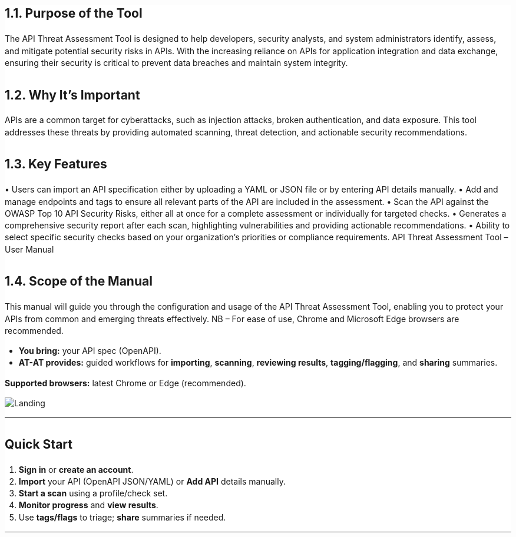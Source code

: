 ## 1.1. Purpose of the Tool 
The API Threat Assessment Tool is designed to help developers, security analysts, and 
system administrators identify, assess, and mitigate potential security risks in APIs. 
With the increasing reliance on APIs for application integration and data exchange, 
ensuring their security is critical to prevent data breaches and maintain system 
integrity. 

## 1.2. Why It’s Important 
APIs are a common target for cyberattacks, such as injection attacks, broken 
authentication, and data exposure. This tool addresses these threats by providing 
automated scanning, threat detection, and actionable security recommendations. 

## 1.3. Key Features 
• Users can import an API specification either by uploading a YAML or JSON file or 
by entering API details manually. 
• Add and manage endpoints and tags to ensure all relevant parts of the API are 
included in the assessment. 
• Scan the API against the OWASP Top 10 API Security Risks, either all at once 
for a complete assessment or individually for targeted checks. 
• Generates a comprehensive security report after each scan, highlighting 
vulnerabilities and providing actionable recommendations. 
• Ability to select specific security checks based on your organization’s priorities 
or compliance requirements. 
API Threat Assessment Tool – User Manual                                                                                  

## 1.4. Scope of the Manual 
This manual will guide you through the configuration and usage of the API Threat 
Assessment Tool, enabling you to protect your APIs from common and emerging threats 
effectively. 
NB – For ease of use, Chrome and Microsoft Edge browsers are recommended.

- **You bring:** your API spec (OpenAPI).  
- **AT-AT provides:** guided workflows for **importing**, **scanning**, **reviewing results**, **tagging/flagging**, and **sharing** summaries.

**Supported browsers:** latest Chrome or Edge (recommended).

![Landing](/images/usermanual/landing.png)

---

## Quick Start
1. **Sign in** or **create an account**.  
2. **Import** your API (OpenAPI JSON/YAML) or **Add API** details manually.  
3. **Start a scan** using a profile/check set.  
4. **Monitor progress** and **view results**.  
5. Use **tags/flags** to triage; **share** summaries if needed.

---

